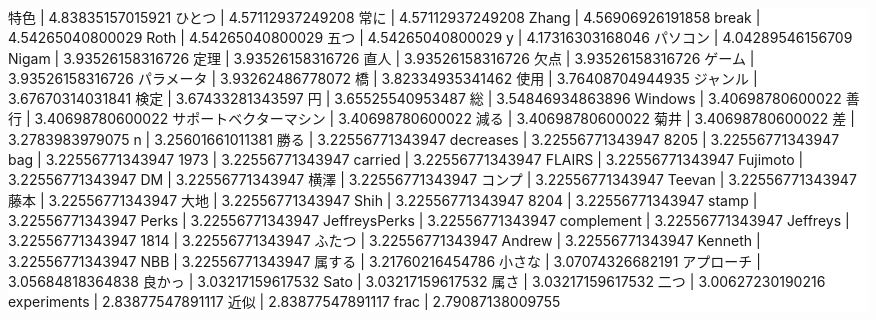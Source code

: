 特色 | 4.83835157015921
ひとつ | 4.57112937249208
常に | 4.57112937249208
Zhang | 4.56906926191858
break | 4.54265040800029
Roth | 4.54265040800029
五つ | 4.54265040800029
y | 4.17316303168046
パソコン | 4.04289546156709
Nigam | 3.93526158316726
定理 | 3.93526158316726
直人 | 3.93526158316726
欠点 | 3.93526158316726
ゲーム | 3.93526158316726
パラメータ | 3.93262486778072
橋 | 3.82334935341462
使用 | 3.76408704944935
ジャンル | 3.67670314031841
検定 | 3.67433281343597
円 | 3.65525540953487
総 | 3.54846934863896
Windows | 3.40698780600022
善行 | 3.40698780600022
サポートベクターマシン | 3.40698780600022
減る | 3.40698780600022
菊井 | 3.40698780600022
差 | 3.2783983979075
n | 3.25601661011381
勝る | 3.22556771343947
decreases | 3.22556771343947
8205 | 3.22556771343947
bag | 3.22556771343947
1973 | 3.22556771343947
carried | 3.22556771343947
FLAIRS | 3.22556771343947
Fujimoto | 3.22556771343947
DM | 3.22556771343947
横澤 | 3.22556771343947
コンプ | 3.22556771343947
Teevan | 3.22556771343947
藤本 | 3.22556771343947
大地 | 3.22556771343947
Shih | 3.22556771343947
8204 | 3.22556771343947
stamp | 3.22556771343947
Perks | 3.22556771343947
JeffreysPerks | 3.22556771343947
complement | 3.22556771343947
Jeffreys | 3.22556771343947
1814 | 3.22556771343947
ふたつ | 3.22556771343947
Andrew | 3.22556771343947
Kenneth | 3.22556771343947
NBB | 3.22556771343947
属する | 3.21760216454786
小さな | 3.07074326682191
アプローチ | 3.05684818364838
良かっ | 3.03217159617532
Sato | 3.03217159617532
属さ | 3.03217159617532
二つ | 3.00627230190216
experiments | 2.83877547891117
近似 | 2.83877547891117
frac | 2.79087138009755